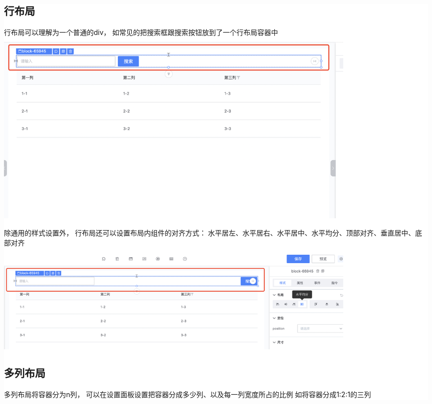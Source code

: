 
## 行布局
行布局可以理解为一个普通的div，
如常见的把搜索框跟搜索按钮放到了一个行布局容器中
<img src="../../../images/help/container-block2.png" alt="grid" width="80%" class="help-img">

除通用的样式设置外， 行布局还可以设置布局内组件的对齐方式：
水平居左、水平居右、水平居中、水平均分、顶部对齐、垂直居中、底部对齐

<img src="../../../images/help/container-block3.png" alt="grid" width="80%" class="help-img">

## 多列布局
多列布局将容器分为n列， 可以在设置面板设置把容器分成多少列、以及每一列宽度所占的比例
如将容器分成1:2:1的三列
